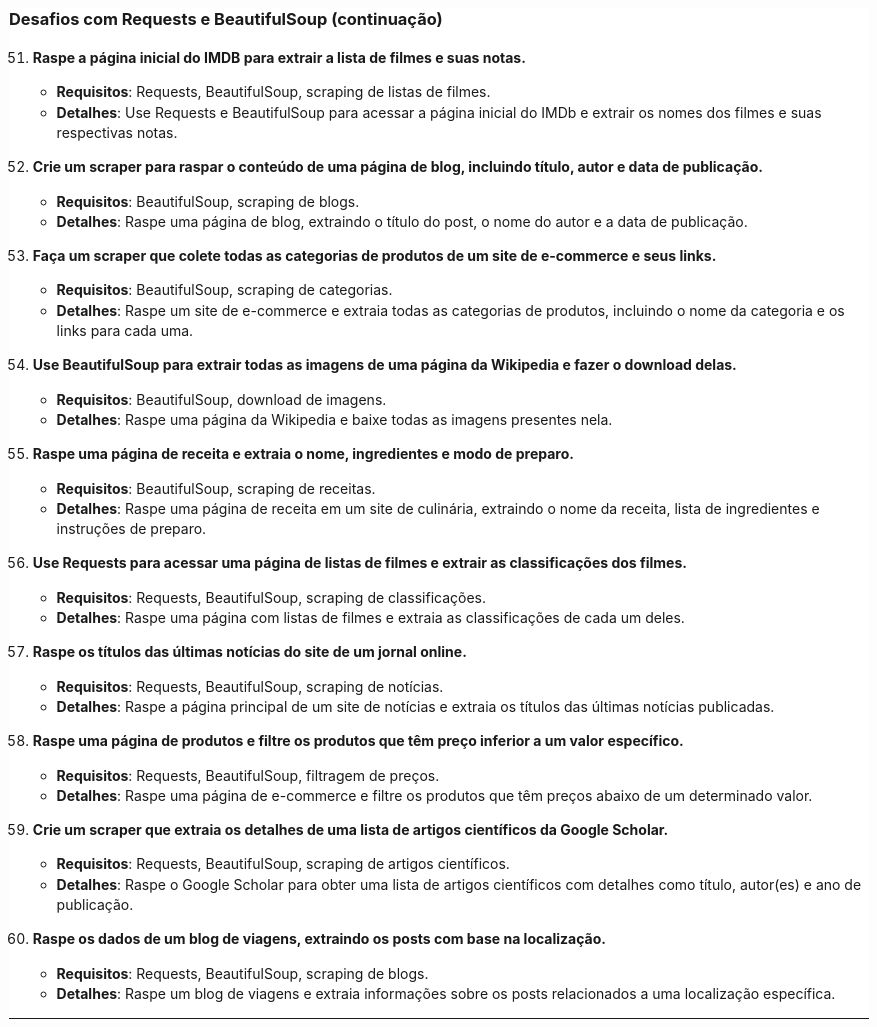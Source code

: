 ### **Desafios com Requests e BeautifulSoup (continuação)**

51. **Raspe a página inicial do IMDB para extrair a lista de filmes e suas notas.**
    - **Requisitos**: Requests, BeautifulSoup, scraping de listas de filmes.
    - **Detalhes**: Use Requests e BeautifulSoup para acessar a página inicial do IMDb e extrair os nomes dos filmes e suas respectivas notas.

52. **Crie um scraper para raspar o conteúdo de uma página de blog, incluindo título, autor e data de publicação.**
    - **Requisitos**: BeautifulSoup, scraping de blogs.
    - **Detalhes**: Raspe uma página de blog, extraindo o título do post, o nome do autor e a data de publicação.

53. **Faça um scraper que colete todas as categorias de produtos de um site de e-commerce e seus links.**
    - **Requisitos**: BeautifulSoup, scraping de categorias.
    - **Detalhes**: Raspe um site de e-commerce e extraia todas as categorias de produtos, incluindo o nome da categoria e os links para cada uma.

54. **Use BeautifulSoup para extrair todas as imagens de uma página da Wikipedia e fazer o download delas.**
    - **Requisitos**: BeautifulSoup, download de imagens.
    - **Detalhes**: Raspe uma página da Wikipedia e baixe todas as imagens presentes nela.

55. **Raspe uma página de receita e extraia o nome, ingredientes e modo de preparo.**
    - **Requisitos**: BeautifulSoup, scraping de receitas.
    - **Detalhes**: Raspe uma página de receita em um site de culinária, extraindo o nome da receita, lista de ingredientes e instruções de preparo.

56. **Use Requests para acessar uma página de listas de filmes e extrair as classificações dos filmes.**
    - **Requisitos**: Requests, BeautifulSoup, scraping de classificações.
    - **Detalhes**: Raspe uma página com listas de filmes e extraia as classificações de cada um deles.

57. **Raspe os títulos das últimas notícias do site de um jornal online.**
    - **Requisitos**: Requests, BeautifulSoup, scraping de notícias.
    - **Detalhes**: Raspe a página principal de um site de notícias e extraia os títulos das últimas notícias publicadas.

58. **Raspe uma página de produtos e filtre os produtos que têm preço inferior a um valor específico.**
    - **Requisitos**: Requests, BeautifulSoup, filtragem de preços.
    - **Detalhes**: Raspe uma página de e-commerce e filtre os produtos que têm preços abaixo de um determinado valor.

59. **Crie um scraper que extraia os detalhes de uma lista de artigos científicos da Google Scholar.**
    - **Requisitos**: Requests, BeautifulSoup, scraping de artigos científicos.
    - **Detalhes**: Raspe o Google Scholar para obter uma lista de artigos científicos com detalhes como título, autor(es) e ano de publicação.

60. **Raspe os dados de um blog de viagens, extraindo os posts com base na localização.**
    - **Requisitos**: Requests, BeautifulSoup, scraping de blogs.
    - **Detalhes**: Raspe um blog de viagens e extraia informações sobre os posts relacionados a uma localização específica.

---